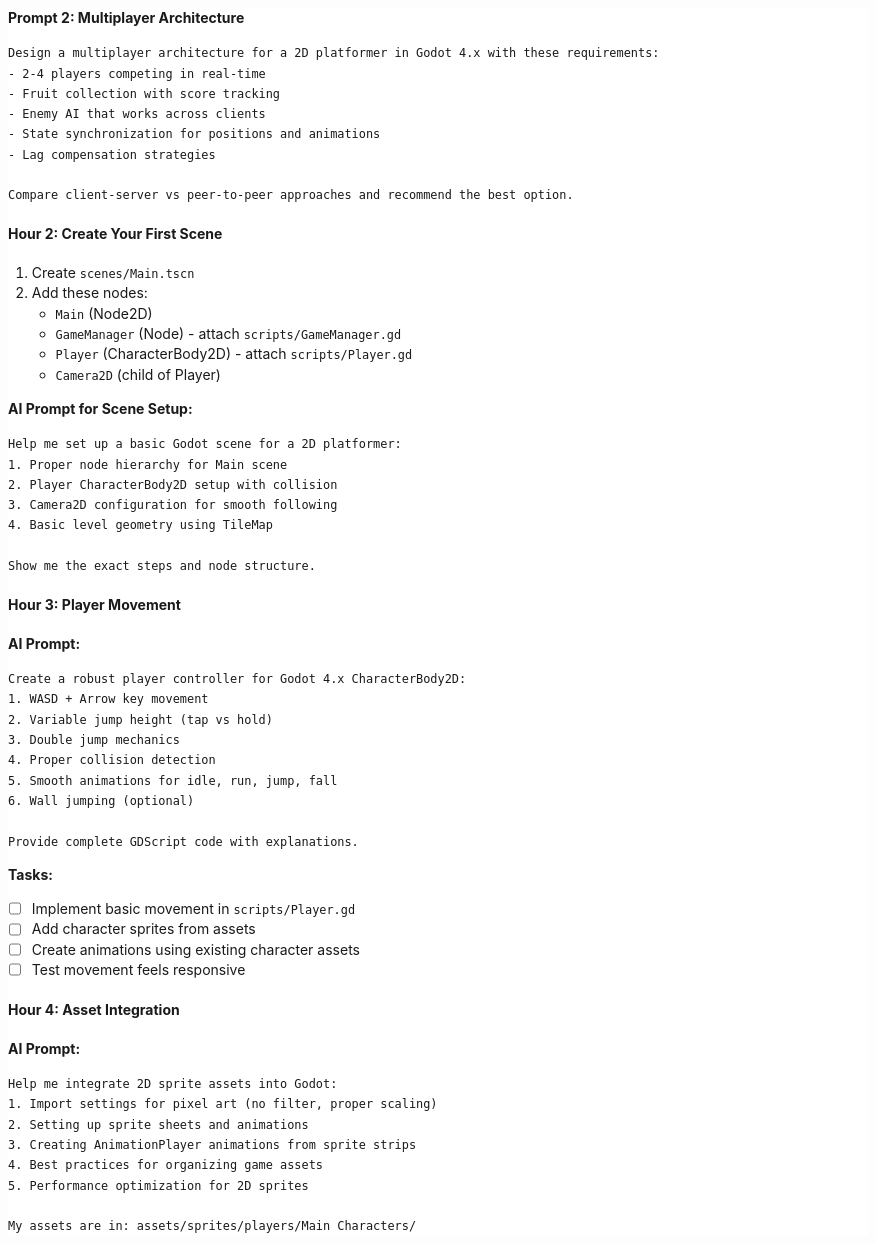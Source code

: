 **Prompt 2: Multiplayer Architecture**
```
Design a multiplayer architecture for a 2D platformer in Godot 4.x with these requirements:
- 2-4 players competing in real-time
- Fruit collection with score tracking
- Enemy AI that works across clients
- State synchronization for positions and animations
- Lag compensation strategies

Compare client-server vs peer-to-peer approaches and recommend the best option.
```

#### **Hour 2: Create Your First Scene**
1. Create `scenes/Main.tscn`
2. Add these nodes:
   - `Main` (Node2D)
   - `GameManager` (Node) - attach `scripts/GameManager.gd`
   - `Player` (CharacterBody2D) - attach `scripts/Player.gd`
   - `Camera2D` (child of Player)

**AI Prompt for Scene Setup:**
```
Help me set up a basic Godot scene for a 2D platformer:
1. Proper node hierarchy for Main scene
2. Player CharacterBody2D setup with collision
3. Camera2D configuration for smooth following
4. Basic level geometry using TileMap

Show me the exact steps and node structure.
```

#### **Hour 3: Player Movement**
**AI Prompt:**
```
Create a robust player controller for Godot 4.x CharacterBody2D:
1. WASD + Arrow key movement
2. Variable jump height (tap vs hold)
3. Double jump mechanics
4. Proper collision detection
5. Smooth animations for idle, run, jump, fall
6. Wall jumping (optional)

Provide complete GDScript code with explanations.
```

**Tasks:**
- [ ] Implement basic movement in `scripts/Player.gd`
- [ ] Add character sprites from assets
- [ ] Create animations using existing character assets
- [ ] Test movement feels responsive

#### **Hour 4: Asset Integration**
**AI Prompt:**
```
Help me integrate 2D sprite assets into Godot:
1. Import settings for pixel art (no filter, proper scaling)
2. Setting up sprite sheets and animations
3. Creating AnimationPlayer animations from sprite strips
4. Best practices for organizing game assets
5. Performance optimization for 2D sprites

My assets are in: assets/sprites/players/Main Characters/
```
